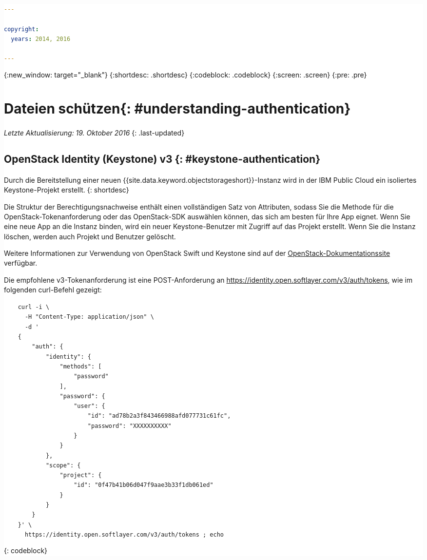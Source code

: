 ```yaml
---

copyright:
  years: 2014, 2016

---
```

{:new_window: target="_blank"}
{:shortdesc: .shortdesc}
{:codeblock: .codeblock}
{:screen: .screen}
{:pre: .pre}


# Dateien schützen{: #understanding-authentication}
*Letzte Aktualisierung: 19. Oktober 2016*
{: .last-updated}

## OpenStack Identity (Keystone) v3 {: #keystone-authentication}

Durch die Bereitstellung einer neuen {{site.data.keyword.objectstorageshort}}-Instanz wird in der IBM Public Cloud ein isoliertes Keystone-Projekt erstellt.
{: shortdesc}

Die Struktur der Berechtigungsnachweise enthält einen vollständigen Satz von Attributen, sodass Sie die Methode für die OpenStack-Tokenanforderung oder das OpenStack-SDK auswählen können, das sich am besten für Ihre App eignet. Wenn Sie eine neue App an die Instanz binden, wird ein neuer Keystone-Benutzer mit Zugriff auf das Projekt erstellt. Wenn Sie die Instanz löschen, werden auch Projekt und Benutzer gelöscht.

Weitere Informationen zur Verwendung von OpenStack Swift und Keystone sind auf der [OpenStack-Dokumentationssite](http://docs.openstack.org) verfügbar.

Die empfohlene v3-Tokenanforderung ist eine POST-Anforderung an https://identity.open.softlayer.com/v3/auth/tokens, wie im folgenden curl-Befehl gezeigt:

```
	curl -i \
	  -H "Content-Type: application/json" \
	  -d '
	{
		"auth": {
			"identity": {
				"methods": [
					"password"
				],
				"password": {
					"user": {
						"id": "ad78b2a3f843466988afd077731c61fc",
						"password": "XXXXXXXXXX"
					}
				}
			},
			"scope": {
				"project": {
					"id": "0f47b41b06d047f9aae3b33f1db061ed"
				}
			}
		}
	}' \
	  https://identity.open.softlayer.com/v3/auth/tokens ; echo
```
{: codeblock}